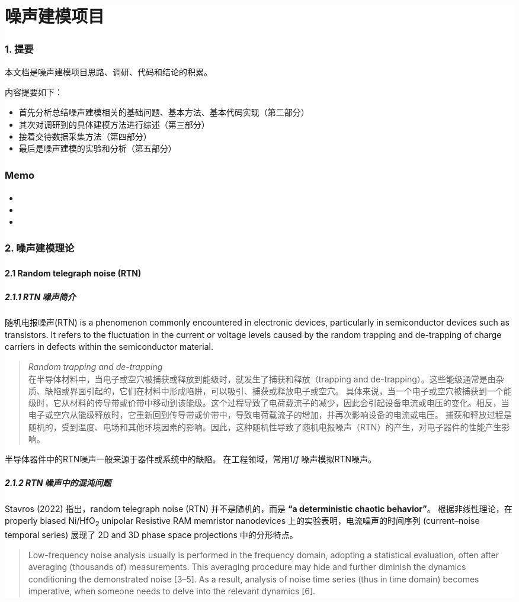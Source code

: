 # 噪声建模项目

### 1. 提要



本文档是噪声建模项目思路、调研、代码和结论的积累。

内容提要如下：

- 首先分析总结噪声建模相关的基础问题、基本方法、基本代码实现（第二部分）
- 其次对调研到的具体建模方法进行综述（第三部分）
- 接着交待数据采集方法（第四部分）
- 最后是噪声建模的实验和分析（第五部分）

### Memo

-
-

- 

### 2. 噪声建模理论

#### 2.1 Random telegraph noise (RTN)

##### 2.1.1 RTN 噪声简介

随机电报噪声(RTN) is a phenomenon commonly encountered in electronic devices, particularly in semiconductor devices such as transistors. It refers to the fluctuation in the current or voltage levels caused by the random trapping and de-trapping of charge carriers in defects within the semiconductor material. 

> *Random trapping and de-trapping*\
> 在半导体材料中，当电子或空穴被捕获或释放到能级时，就发生了捕获和释放（trapping and de-trapping）。这些能级通常是由杂质、缺陷或界面引起的，它们在材料中形成陷阱，可以吸引、捕获或释放电子或空穴。
> 具体来说，当一个电子或空穴被捕获到一个能级时，它从材料的传导带或价带中移动到该能级。这个过程导致了电荷载流子的减少，因此会引起设备电流或电压的变化。相反，当电子或空穴从能级释放时，它重新回到传导带或价带中，导致电荷载流子的增加，并再次影响设备的电流或电压。
> 捕获和释放过程是随机的，受到温度、电场和其他环境因素的影响。因此，这种随机性导致了随机电报噪声（RTN）的产生，对电子器件的性能产生影响。

半导体器件中的RTN噪声一般来源于器件或系统中的缺陷。
在工程领域，常用$1/f$ 噪声模拟RTN噪声。

##### 2.1.2 RTN 噪声中的混沌问题

Stavros (2022) 指出，random telegraph noise (RTN) 并不是随机的，而是 **“a deterministic chaotic behavior”**。
根据非线性理论，在 properly biased $\mathrm{Ni/HfO_2}$ unipolar Resistive RAM memristor nanodevices 上的实验表明，电流噪声的时间序列 (current–noise temporal series) 展现了 2D and 3D phase space projections 中的分形特点。

> Low-frequency noise analysis usually is performed in the frequency domain, adopting a statistical evaluation, often after averaging (thousands of) measurements. This averaging procedure may hide and further diminish the dynamics conditioning the demonstrated noise [3–5]. As a result, analysis of noise time series (thus in time domain) becomes imperative, when someone needs to delve into the relevant dynamics [6]. 

